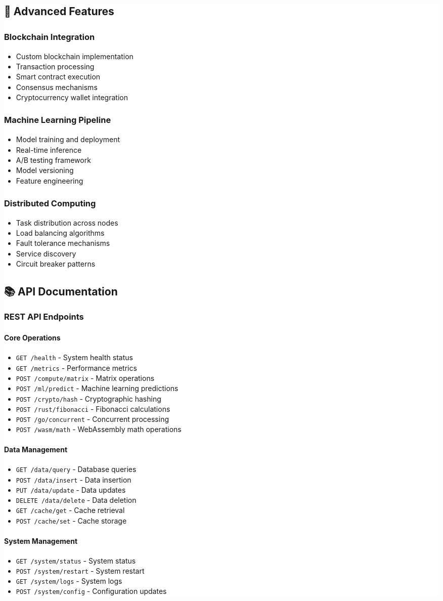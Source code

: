 ## 🚀 Advanced Features

### Blockchain Integration
- Custom blockchain implementation
- Transaction processing
- Smart contract execution
- Consensus mechanisms
- Cryptocurrency wallet integration

### Machine Learning Pipeline
- Model training and deployment
- Real-time inference
- A/B testing framework
- Model versioning
- Feature engineering

### Distributed Computing
- Task distribution across nodes
- Load balancing algorithms
- Fault tolerance mechanisms
- Service discovery
- Circuit breaker patterns

## 📚 API Documentation

### REST API Endpoints

#### Core Operations
- `GET /health` - System health status
- `GET /metrics` - Performance metrics
- `POST /compute/matrix` - Matrix operations
- `POST /ml/predict` - Machine learning predictions
- `POST /crypto/hash` - Cryptographic hashing
- `POST /rust/fibonacci` - Fibonacci calculations
- `POST /go/concurrent` - Concurrent processing
- `POST /wasm/math` - WebAssembly math operations

#### Data Management
- `GET /data/query` - Database queries
- `POST /data/insert` - Data insertion
- `PUT /data/update` - Data updates
- `DELETE /data/delete` - Data deletion
- `GET /cache/get` - Cache retrieval
- `POST /cache/set` - Cache storage

#### System Management
- `GET /system/status` - System status
- `POST /system/restart` - System restart
- `GET /system/logs` - System logs
- `POST /system/config` - Configuration updates
